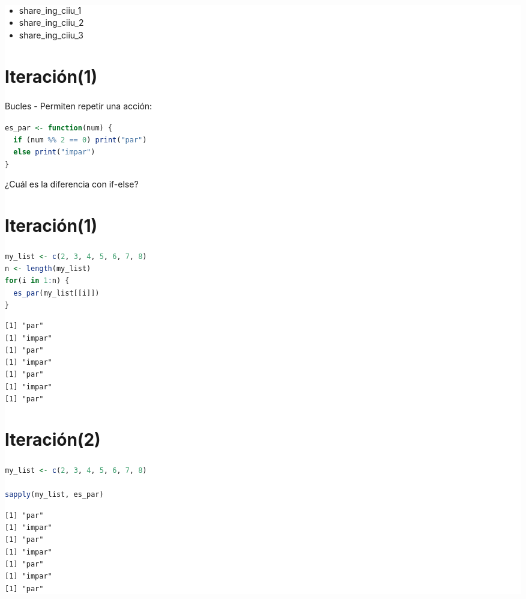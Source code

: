 - share_ing_ciiu_1 
- share_ing_ciiu_2 
- share_ing_ciiu_3 


Iteración(1)
=======================================================
Bucles - Permiten repetir una acción:

```r
es_par <- function(num) {
  if (num %% 2 == 0) print("par")
  else print("impar")
}
```

¿Cuál es la diferencia con if-else?

Iteración(1)
=======================================================


```r
my_list <- c(2, 3, 4, 5, 6, 7, 8)
n <- length(my_list)
for(i in 1:n) {
  es_par(my_list[[i]])
}
```

```
[1] "par"
[1] "impar"
[1] "par"
[1] "impar"
[1] "par"
[1] "impar"
[1] "par"
```

Iteración(2)
=======================================================


```r
my_list <- c(2, 3, 4, 5, 6, 7, 8)

sapply(my_list, es_par)
```

```
[1] "par"
[1] "impar"
[1] "par"
[1] "impar"
[1] "par"
[1] "impar"
[1] "par"
```
